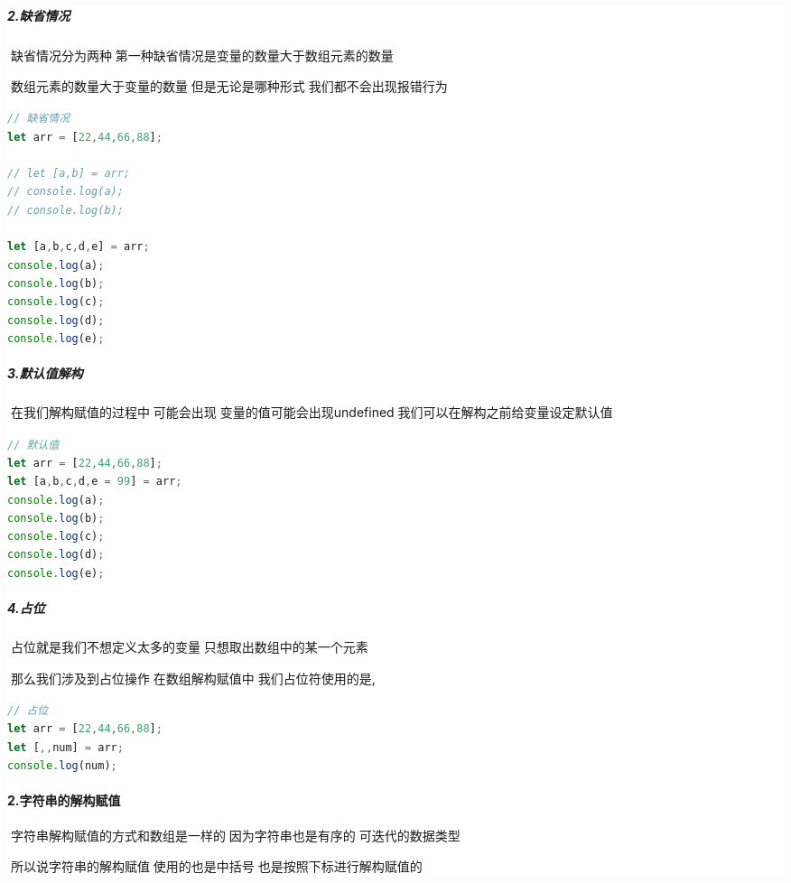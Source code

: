##### 	2.缺省情况

​		缺省情况分为两种  第一种缺省情况是变量的数量大于数组元素的数量

​		数组元素的数量大于变量的数量  但是无论是哪种形式  我们都不会出现报错行为

```js
// 缺省情况
let arr = [22,44,66,88];

// let [a,b] = arr;
// console.log(a);
// console.log(b);

let [a,b,c,d,e] = arr;
console.log(a);
console.log(b);
console.log(c);
console.log(d);
console.log(e);

```

##### 	3.默认值解构

​		在我们解构赋值的过程中  可能会出现  变量的值可能会出现undefined  我们可以在解构之前给变量设定默认值

```js
// 默认值
let arr = [22,44,66,88];
let [a,b,c,d,e = 99] = arr;
console.log(a);
console.log(b);
console.log(c);
console.log(d);
console.log(e);

```

##### 		4.占位

​	占位就是我们不想定义太多的变量  只想取出数组中的某一个元素

​	那么我们涉及到占位操作  在数组解构赋值中  我们占位符使用的是,

```js
// 占位
let arr = [22,44,66,88];
let [,,num] = arr;
console.log(num);
```

#### 2.字符串的解构赋值

​	字符串解构赋值的方式和数组是一样的  因为字符串也是有序的  可迭代的数据类型

​	所以说字符串的解构赋值  使用的也是中括号  也是按照下标进行解构赋值的
